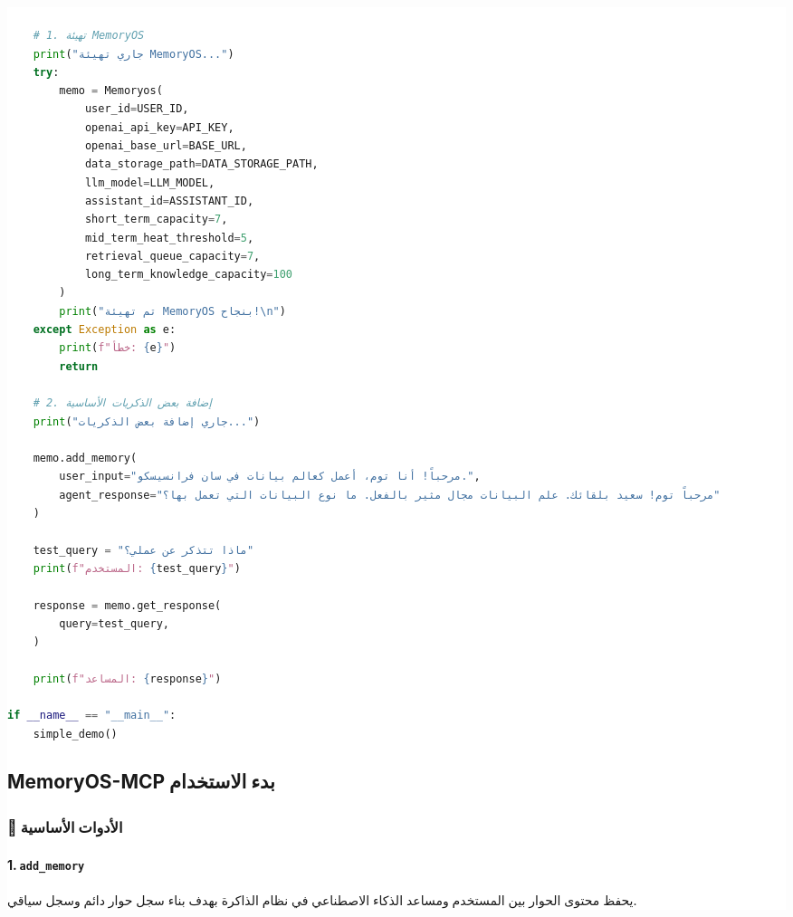 ```python
    
    # 1. تهيئة MemoryOS
    print("جاري تهيئة MemoryOS...")
    try:
        memo = Memoryos(
            user_id=USER_ID,
            openai_api_key=API_KEY,
            openai_base_url=BASE_URL,
            data_storage_path=DATA_STORAGE_PATH,
            llm_model=LLM_MODEL,
            assistant_id=ASSISTANT_ID,
            short_term_capacity=7,  
            mid_term_heat_threshold=5,  
            retrieval_queue_capacity=7,
            long_term_knowledge_capacity=100
        )
        print("تم تهيئة MemoryOS بنجاح!\n")
    except Exception as e:
        print(f"خطأ: {e}")
        return

    # 2. إضافة بعض الذكريات الأساسية
    print("جاري إضافة بعض الذكريات...")
    
    memo.add_memory(
        user_input="مرحباً! أنا توم، أعمل كعالم بيانات في سان فرانسيسكو.",
        agent_response="مرحباً توم! سعيد بلقائك. علم البيانات مجال مثير بالفعل. ما نوع البيانات التي تعمل بها؟"
    )
     
    test_query = "ماذا تتذكر عن عملي؟"
    print(f"المستخدم: {test_query}")
    
    response = memo.get_response(
        query=test_query,
    )
    
    print(f"المساعد: {response}")

if __name__ == "__main__":
    simple_demo()
```
## MemoryOS-MCP بدء الاستخدام
### 🔧 الأدوات الأساسية

#### 1. `add_memory`
يحفظ محتوى الحوار بين المستخدم ومساعد الذكاء الاصطناعي في نظام الذاكرة بهدف بناء سجل حوار دائم وسجل سياقي.
